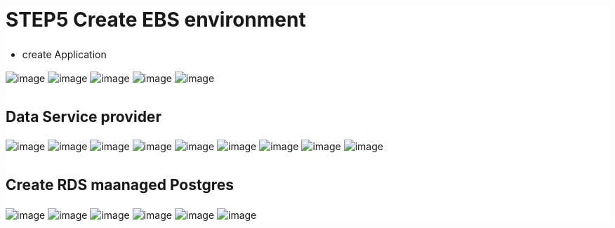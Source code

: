 ```
```

# STEP5 Create EBS environment
- create Application

<img width="1155" alt="image" src="https://user-images.githubusercontent.com/75510135/126903325-ee2ace5a-eade-4061-a33d-efb42bb9c473.png">

<img width="1155" alt="image" src="https://user-images.githubusercontent.com/75510135/126903337-de11f1e0-14f0-40d3-9f8f-e21c38f9de8b.png">

<img width="1155" alt="image" src="https://user-images.githubusercontent.com/75510135/126903359-33778b37-b37f-4ab8-a1b7-89f8c5020472.png">

<img width="1155" alt="image" src="https://user-images.githubusercontent.com/75510135/126903378-8241ce58-3dc5-4889-9291-573a89d38a36.png">

<img width="1155" alt="image" src="https://user-images.githubusercontent.com/75510135/126903694-2181200b-cd73-459d-ac09-eb697ba88e43.png">

## Data Service provider
<img width="1155" alt="image" src="https://user-images.githubusercontent.com/75510135/126903750-e8c25ec1-4e54-4cd8-979c-23b86fbd8ca6.png">

<img width="1155" alt="image" src="https://user-images.githubusercontent.com/75510135/126903788-f51f4c6f-4f26-4363-8247-cf99e6bd7a7d.png">
<img width="1155" alt="image" src="https://user-images.githubusercontent.com/75510135/126903839-c7ab7598-2f61-4c08-8c28-5f7b334aab31.png">

<img width="1155" alt="image" src="https://user-images.githubusercontent.com/75510135/126903973-6a78abcc-81e5-404f-9f61-4938527c32c1.png">

<img width="1155" alt="image" src="https://user-images.githubusercontent.com/75510135/126906080-a4cdf583-4a8f-4413-b35a-255b8a955c9c.png">

<img width="1155" alt="image" src="https://user-images.githubusercontent.com/75510135/126917649-4ca0237c-1470-4ecb-aff1-d19ce833b7df.png">

<img width="1155" alt="image" src="https://user-images.githubusercontent.com/75510135/126917679-ea8b0edd-f84b-40ca-80f1-0f73705b5398.png">

<img width="1155" alt="image" src="https://user-images.githubusercontent.com/75510135/126917735-39efdf15-cec2-4b03-8516-614ab2970cb6.png">

<img width="1155" alt="image" src="https://user-images.githubusercontent.com/75510135/126917789-e27f8dd3-ca56-45dc-9de6-dd267a961abb.png">

## Create RDS maanaged Postgres
<img width="1155" alt="image" src="https://user-images.githubusercontent.com/75510135/126918014-4590785f-9af3-4284-b1ae-1dfa5b129185.png">
<img width="1155" alt="image" src="https://user-images.githubusercontent.com/75510135/126918025-353f3ffb-3ec8-40c7-b58c-eb064dc66708.png">

<img width="1111" alt="image" src="https://user-images.githubusercontent.com/75510135/126918048-0d0e2a61-828a-4d39-ad06-55ad324dcf0c.png">

<img width="1155" alt="image" src="https://user-images.githubusercontent.com/75510135/126918081-08c24a98-fcc3-47d5-b6fd-9653093c3fb3.png">

<img width="1155" alt="image" src="https://user-images.githubusercontent.com/75510135/126918127-a1c54849-4f27-498d-8b10-c97af77edd4f.png">

<img width="1155" alt="image" src="https://user-images.githubusercontent.com/75510135/126918142-1fafc852-54b0-4396-8839-90a14146d4ed.png">
